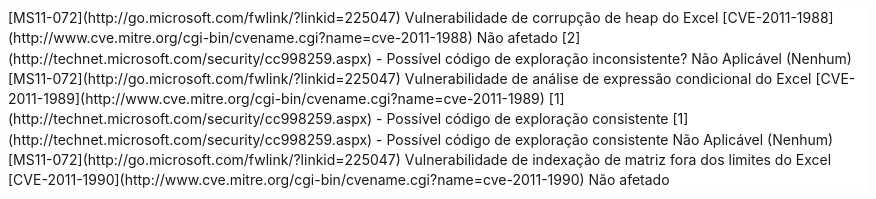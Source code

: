 <tr>
<td style="border:1px solid black;">
[MS11-072](http://go.microsoft.com/fwlink/?linkid=225047)
</td>
<td style="border:1px solid black;">
Vulnerabilidade de corrupção de heap do Excel
</td>
<td style="border:1px solid black;">
[CVE-2011-1988](http://www.cve.mitre.org/cgi-bin/cvename.cgi?name=cve-2011-1988)
</td>
<td style="border:1px solid black;">
Não afetado
</td>
<td style="border:1px solid black;">
[2](http://technet.microsoft.com/security/cc998259.aspx) - Possível código de exploração inconsistente?
</td>
<td style="border:1px solid black;">
Não Aplicável
</td>
<td style="border:1px solid black;">
(Nenhum)
</td>
</tr>
<tr class="alternateRow">
<td style="border:1px solid black;">
[MS11-072](http://go.microsoft.com/fwlink/?linkid=225047)
</td>
<td style="border:1px solid black;">
Vulnerabilidade de análise de expressão condicional do Excel
</td>
<td style="border:1px solid black;">
[CVE-2011-1989](http://www.cve.mitre.org/cgi-bin/cvename.cgi?name=cve-2011-1989)
</td>
<td style="border:1px solid black;">
[1](http://technet.microsoft.com/security/cc998259.aspx) - Possível código de exploração consistente
</td>
<td style="border:1px solid black;">
[1](http://technet.microsoft.com/security/cc998259.aspx) - Possível código de exploração consistente
</td>
<td style="border:1px solid black;">
Não Aplicável
</td>
<td style="border:1px solid black;">
(Nenhum)
</td>
</tr>
<tr>
<td style="border:1px solid black;">
[MS11-072](http://go.microsoft.com/fwlink/?linkid=225047)
</td>
<td style="border:1px solid black;">
Vulnerabilidade de indexação de matriz fora dos limites do Excel
</td>
<td style="border:1px solid black;">
[CVE-2011-1990](http://www.cve.mitre.org/cgi-bin/cvename.cgi?name=cve-2011-1990)
</td>
<td style="border:1px solid black;">
Não afetado
</td>
<td style="border:1px solid black;">